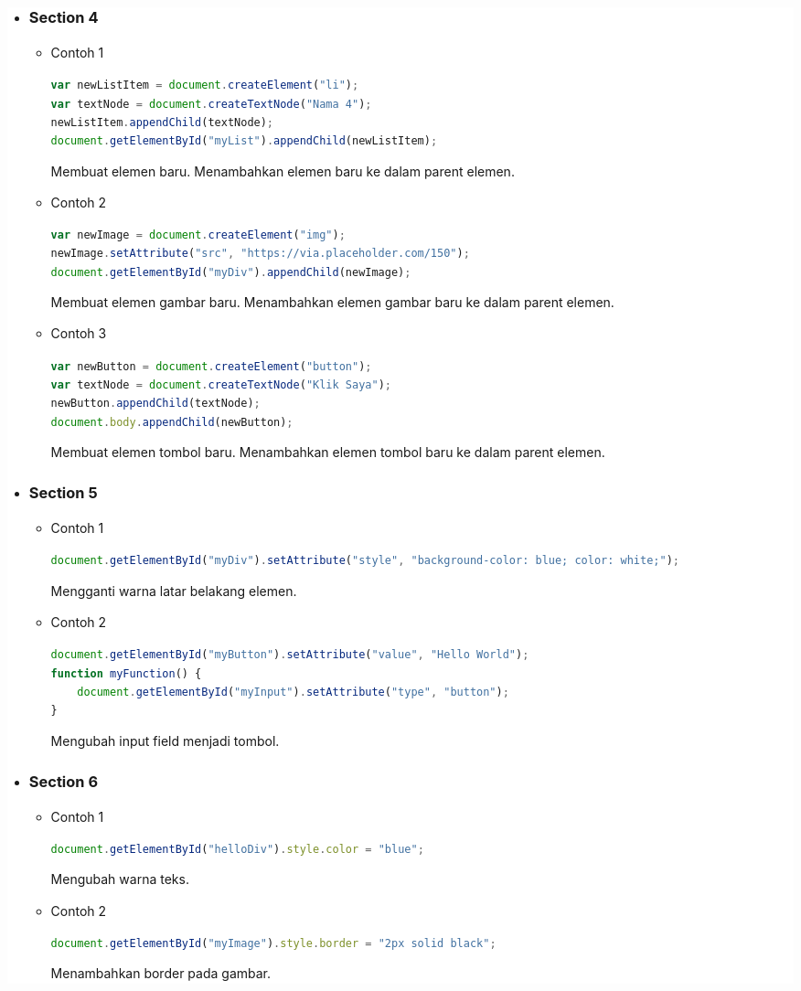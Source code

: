 - ### Section 4
  - Contoh 1
    ```js
    var newListItem = document.createElement("li");
    var textNode = document.createTextNode("Nama 4");
    newListItem.appendChild(textNode);
    document.getElementById("myList").appendChild(newListItem);
    ```
    Membuat elemen baru.
    Menambahkan elemen baru ke dalam parent elemen.

  - Contoh 2
    ```js
    var newImage = document.createElement("img");
    newImage.setAttribute("src", "https://via.placeholder.com/150");
    document.getElementById("myDiv").appendChild(newImage);
    ```
    Membuat elemen gambar baru.
    Menambahkan elemen gambar baru ke dalam parent elemen.

  - Contoh 3
    ```js
    var newButton = document.createElement("button");
    var textNode = document.createTextNode("Klik Saya");
    newButton.appendChild(textNode);
    document.body.appendChild(newButton);
    ```
    Membuat elemen tombol baru.
    Menambahkan elemen tombol baru ke dalam parent elemen.

- ### Section 5
  - Contoh 1
    ```js
    document.getElementById("myDiv").setAttribute("style", "background-color: blue; color: white;");
    ```
    Mengganti warna latar belakang elemen.

  - Contoh 2
    ```js
    document.getElementById("myButton").setAttribute("value", "Hello World");
    function myFunction() {
        document.getElementById("myInput").setAttribute("type", "button"); 
    }
    ```
    Mengubah input field menjadi tombol.

- ### Section 6
  - Contoh 1
    ```js
    document.getElementById("helloDiv").style.color = "blue";
    ```
    Mengubah warna teks.

  - Contoh 2
    ```js
    document.getElementById("myImage").style.border = "2px solid black";
    ```
    Menambahkan border pada gambar.
